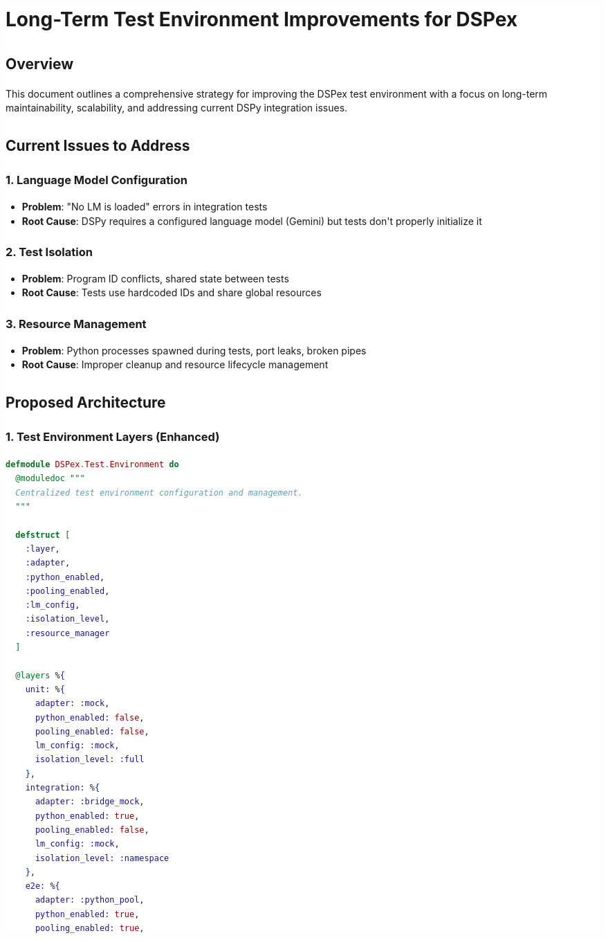 # Long-Term Test Environment Improvements for DSPex

## Overview
This document outlines a comprehensive strategy for improving the DSPex test environment with a focus on long-term maintainability, scalability, and addressing current DSPy integration issues.

## Current Issues to Address

### 1. Language Model Configuration
- **Problem**: "No LM is loaded" errors in integration tests
- **Root Cause**: DSPy requires a configured language model (Gemini) but tests don't properly initialize it

### 2. Test Isolation
- **Problem**: Program ID conflicts, shared state between tests
- **Root Cause**: Tests use hardcoded IDs and share global resources

### 3. Resource Management
- **Problem**: Python processes spawned during tests, port leaks, broken pipes
- **Root Cause**: Improper cleanup and resource lifecycle management

## Proposed Architecture

### 1. Test Environment Layers (Enhanced)

```elixir
defmodule DSPex.Test.Environment do
  @moduledoc """
  Centralized test environment configuration and management.
  """
  
  defstruct [
    :layer,
    :adapter,
    :python_enabled,
    :pooling_enabled,
    :lm_config,
    :isolation_level,
    :resource_manager
  ]
  
  @layers %{
    unit: %{
      adapter: :mock,
      python_enabled: false,
      pooling_enabled: false,
      lm_config: :mock,
      isolation_level: :full
    },
    integration: %{
      adapter: :bridge_mock,
      python_enabled: true,
      pooling_enabled: false,
      lm_config: :mock,
      isolation_level: :namespace
    },
    e2e: %{
      adapter: :python_pool,
      python_enabled: true,
      pooling_enabled: true,
```